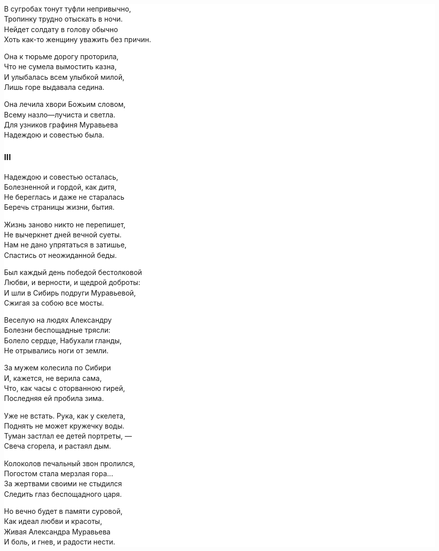 В сугробах тонут туфли непривычно,  
Тропинку трудно отыскать в ночи.  
Нейдет солдату в голову обычно  
Хоть как-то женщину уважить без причин.  

Она к тюрьме дорогу проторила,  
Что не сумела вымостить казна,  
И улыбалась всем улыбкой милой,  
Лишь горе выдавала седина.  

Она лечила хвори Божьим словом,  
Всему назло—лучиста и светла.  
Для узников графиня Муравьева  
Надеждою и совестью была.  

### III

Надеждою и совестью осталась,  
Болезненной и гордой, как дитя,  
Не береглась и даже не старалась  
Беречь страницы жизни, бытия.  

Жизнь заново никто не перепишет,  
Не вычеркнет дней вечной суеты.  
Нам не дано упрятаться в затишье,  
Спастись от неожиданной беды.  

Был каждый день победой бестолковой  
Любви, и верности, и щедрой доброты:  
И шли в Сибирь подруги Муравьевой,  
Сжигая за собою все мосты.  

Веселую на людях Александру  
Болезни беспощадные трясли:  
Болело сердце, Набухали гланды,    
Не отрывались ноги от земли.  

За мужем колесила по Сибири  
И, кажется, не верила сама,  
Что, как часы с оторванною гирей,  
Последняя ей пробила зима.  

Уже не встать. Рука, как у скелета,  
Поднять не может кружечку воды.  
Туман застлал ее детей портреты, —  
Свеча сгорела, и растаял дым.  

Колоколов печальный звон пролился,  
Погостом стала мерзлая гора...  
За жертвами своими не стыдился  
Следить глаз беспощадного царя.  

Но вечно будет в памяти суровой,  
Как идеал любви и красоты,  
Живая Александра Муравьева  
И боль, и гнев, и радости нести.  
